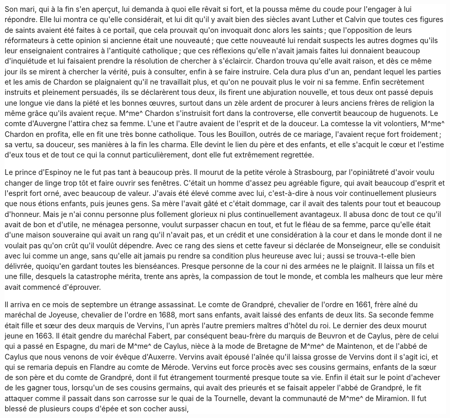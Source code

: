 Son mari, qui à la fin s'en aperçut, lui demanda à quoi elle rêvait si fort,
et la poussa même du coude pour l'engager à lui répondre. Elle lui montra ce
qu'elle considérait, et lui dit qu'il y avait bien des siècles avant Luther et
Calvin que toutes ces figures de saints avaient été faites à ce portail, que
cela prouvait qu'on invoquait donc alors les saints ; que l'opposition de leurs
réformateurs à cette opinion si ancienne était une nouveauté ; que cette
nouveauté lui rendait suspects les autres dogmes qu'ils leur enseignaient
contraires à l'antiquité catholique ; que ces réflexions qu'elle n'avait jamais
faites lui donnaient beaucoup d'inquiétude et lui faisaient prendre la
résolution de chercher à s'éclaircir. Chardon trouva qu'elle avait raison, et
dès ce même jour ils se mirent à chercher la vérité, puis à consulter, enfin
à se faire instruire. Cela dura plus d'un an, pendant lequel les parties et
les amis de Chardon se plaignaient qu'il ne travaillait plus, et qu'on ne
pouvait plus le voir ni sa femme. Enfin secrètement instruits et pleinement
persuadés, ils se déclarèrent tous deux, ils firent une abjuration nouvelle,
et tous deux ont passé depuis une longue vie dans la piété et les bonnes
œuvres, surtout dans un zèle ardent de procurer à leurs anciens frères de
religion la même grâce qu'ils avaient reçue. M^me^ Chardon s'instruisit fort
dans la controverse, elle convertit beaucoup de huguenots. Le comte d'Auvergne
l'attira chez sa femme. L'une et l'autre avaient de l'esprit et de la douceur.
La comtesse la vit volontiers, M^me^ Chardon en profita, elle en fit une très
bonne catholique. Tous les Bouillon, outrés de ce mariage, l'avaient reçue
fort froidement ; sa vertu, sa douceur, ses manières à la fin les charma. Elle
devint le lien du père et des enfants, et elle s'acquit le cœur et l'estime
d'eux tous et de tout ce qui la connut particulièrement, dont elle fut
extrêmement regrettée.

Le prince d'Espinoy ne le fut pas tant à beaucoup près. Il mourut de la petite
vérole à Strasbourg, par l'opiniâtreté d'avoir voulu changer de linge trop tôt
et faire ouvrir ses fenêtres. C'était un homme d'assez peu agréable figure,
qui avait beaucoup d'esprit et l'esprit fort orné, avec beaucoup de valeur.
J'avais été élevé comme avec lui, c'est-à-dire à nous voir continuellement
plusieurs que nous étions enfants, puis jeunes gens. Sa mère l'avait gâté et
c'était dommage, car il avait des talents pour tout et beaucoup d'honneur.
Mais je n'ai connu personne plus follement glorieux ni plus continuellement
avantageux. Il abusa donc de tout ce qu'il avait de bon et d'utile, ne ménagea
personne, voulut surpasser chacun en tout, et fut le fléau de sa femme, parce
qu'elle était d'une maison souveraine qui avait un rang qu'il n'avait pas, et
un crédit et une considération à la cour et dans le monde dont il ne voulait
pas qu'on crût qu'il voulût dépendre. Avec ce rang des siens et cette faveur
si déclarée de Monseigneur, elle se conduisit avec lui comme un ange, sans
qu'elle ait jamais pu rendre sa condition plus heureuse avec lui ; aussi se
trouva-t-elle bien délivrée, quoiqu'en gardant toutes les bienséances. Presque
personne de la cour ni des armées ne le plaignit. Il laissa un fils et une
fille, desquels la catastrophe mérita, trente ans après, la compassion de tout
le monde, et combla les malheurs que leur mère avait commencé d'éprouver.

Il arriva en ce mois de septembre un étrange assassinat. Le comte de Grandpré,
chevalier de l'ordre en 1661, frère aîné du maréchal de Joyeuse, chevalier de
l'ordre en 1688, mort sans enfants, avait laissé des enfants de deux lits. Sa
seconde femme était fille et sœur des deux marquis de Vervins, l'un après
l'autre premiers maîtres d'hôtel du roi. Le dernier des deux mourut jeune en
1663. Il était gendre du maréchal Fabert, par conséquent beau-frère du marquis
de Beuvron et de Caylus, père de celui qui a passé en Espagne, du mari de M^me^
de Caylus, nièce à la mode de Bretagne de M^me^ de Maintenon, et de l'abbé de
Caylus que nous venons de voir évêque d'Auxerre. Vervins avait épousé l'aînée
qu'il laissa grosse de Vervins dont il s'agit ici, et qui se remaria depuis en
Flandre au comte de Mérode. Vervins eut force procès avec ses cousins
germains, enfants de la sœur de son père et du comte de Grandpré, dont il fut
étrangement tourmenté presque toute sa vie. Enfin il était sur le point
d'achever de les gagner tous, lorsqu'un de ses cousins germains, qui avait des
prieurés et se faisait appeler l'abbé de Grandpré, le fit attaquer comme il
passait dans son carrosse sur le quai de la Tournelle, devant la communauté de
M^me^ de Miramion. Il fut blessé de plusieurs coups d'épée et son cocher aussi,
